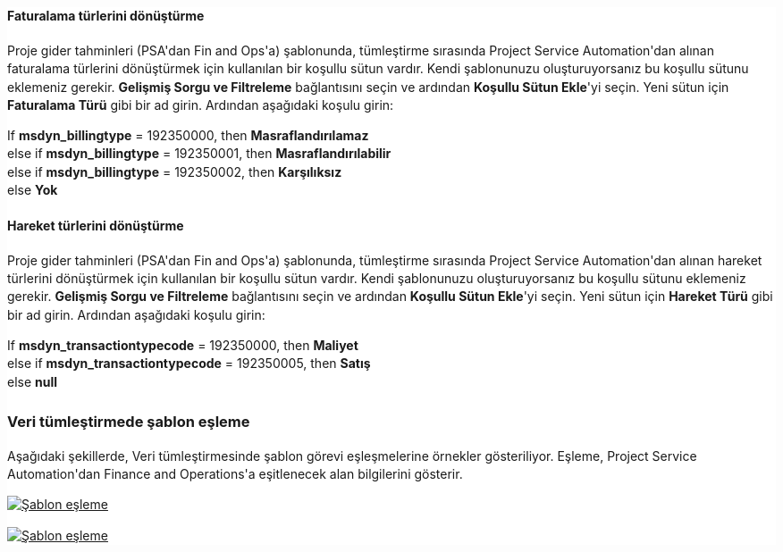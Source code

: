 #### <a name="transform-the-billing-types"></a>Faturalama türlerini dönüştürme

Proje gider tahminleri (PSA'dan Fin and Ops'a) şablonunda, tümleştirme sırasında Project Service Automation'dan alınan faturalama türlerini dönüştürmek için kullanılan bir koşullu sütun vardır. Kendi şablonunuzu oluşturuyorsanız bu koşullu sütunu eklemeniz gerekir. **Gelişmiş Sorgu ve Filtreleme** bağlantısını seçin ve ardından **Koşullu Sütun Ekle**'yi seçin. Yeni sütun için **Faturalama Türü** gibi bir ad girin. Ardından aşağıdaki koşulu girin:

If **msdyn\_billingtype** = 192350000, then **Masraflandırılamaz**  
else if **msdyn\_billingtype** = 192350001, then **Masraflandırılabilir**  
else if **msdyn\_billingtype** = 192350002, then **Karşılıksız**  
else **Yok**

#### <a name="transform-the-transaction-types"></a>Hareket türlerini dönüştürme

Proje gider tahminleri (PSA'dan Fin and Ops'a) şablonunda, tümleştirme sırasında Project Service Automation'dan alınan hareket türlerini dönüştürmek için kullanılan bir koşullu sütun vardır. Kendi şablonunuzu oluşturuyorsanız bu koşullu sütunu eklemeniz gerekir. **Gelişmiş Sorgu ve Filtreleme** bağlantısını seçin ve ardından **Koşullu Sütun Ekle**'yi seçin. Yeni sütun için **Hareket Türü** gibi bir ad girin. Ardından aşağıdaki koşulu girin:

If **msdyn\_transactiontypecode** = 192350000, then **Maliyet**  
else if **msdyn\_transactiontypecode** = 192350005, then **Satış**  
else **null**

### <a name="template-mapping-in-data-integration"></a>Veri tümleştirmede şablon eşleme

Aşağıdaki şekillerde, Veri tümleştirmesinde şablon görevi eşleşmelerine örnekler gösteriliyor. Eşleme, Project Service Automation'dan Finance and Operations'a eşitlenecek alan bilgilerini gösterir.

[![Şablon eşleme](./media/ExpenseEstimateTransactionRelationshipsMapping.jpg)](./media/ExpenseEstimateTransactionRelationshipsMapping.jpg)

[![Şablon eşleme](./media/ExpenseEstimatesMapping.jpg)](./media/ExpenseEstimatesMapping.jpg)
